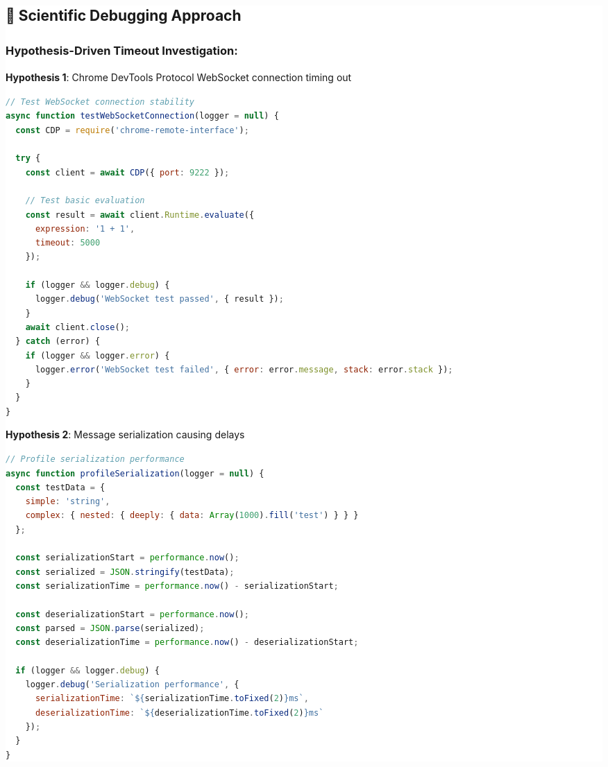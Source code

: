 ## 🧪 Scientific Debugging Approach

### Hypothesis-Driven Timeout Investigation:

**Hypothesis 1**: Chrome DevTools Protocol WebSocket connection timing out
```javascript
// Test WebSocket connection stability
async function testWebSocketConnection(logger = null) {
  const CDP = require('chrome-remote-interface');

  try {
    const client = await CDP({ port: 9222 });

    // Test basic evaluation
    const result = await client.Runtime.evaluate({
      expression: '1 + 1',
      timeout: 5000
    });

    if (logger && logger.debug) {
      logger.debug('WebSocket test passed', { result });
    }
    await client.close();
  } catch (error) {
    if (logger && logger.error) {
      logger.error('WebSocket test failed', { error: error.message, stack: error.stack });
    }
  }
}
```

**Hypothesis 2**: Message serialization causing delays
```javascript
// Profile serialization performance
async function profileSerialization(logger = null) {
  const testData = {
    simple: 'string',
    complex: { nested: { deeply: { data: Array(1000).fill('test') } } }
  };

  const serializationStart = performance.now();
  const serialized = JSON.stringify(testData);
  const serializationTime = performance.now() - serializationStart;

  const deserializationStart = performance.now();
  const parsed = JSON.parse(serialized);
  const deserializationTime = performance.now() - deserializationStart;

  if (logger && logger.debug) {
    logger.debug('Serialization performance', {
      serializationTime: `${serializationTime.toFixed(2)}ms`,
      deserializationTime: `${deserializationTime.toFixed(2)}ms`
    });
  }
}
```
